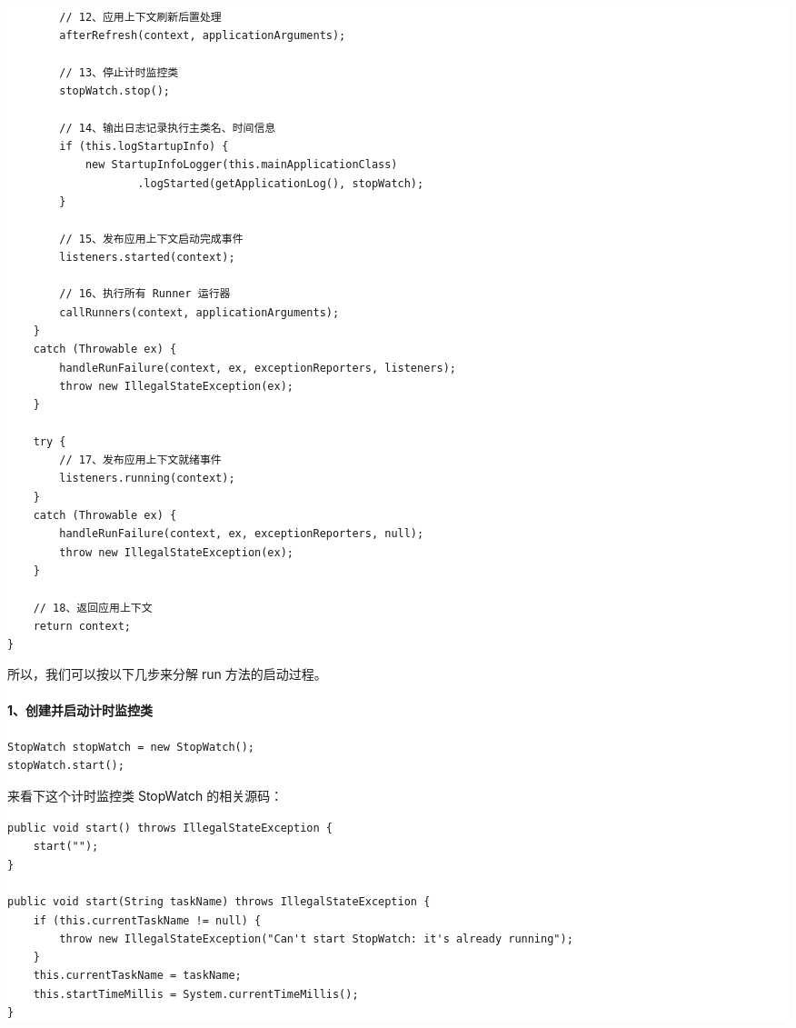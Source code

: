 ```
		// 12、应用上下文刷新后置处理
		afterRefresh(context, applicationArguments);
		
		// 13、停止计时监控类
		stopWatch.stop();
		
		// 14、输出日志记录执行主类名、时间信息
		if (this.logStartupInfo) {
			new StartupInfoLogger(this.mainApplicationClass)
					.logStarted(getApplicationLog(), stopWatch);
		}
		
		// 15、发布应用上下文启动完成事件
		listeners.started(context);
		
		// 16、执行所有 Runner 运行器
		callRunners(context, applicationArguments);
	}
	catch (Throwable ex) {
		handleRunFailure(context, ex, exceptionReporters, listeners);
		throw new IllegalStateException(ex);
	}

	try {
	    // 17、发布应用上下文就绪事件
		listeners.running(context);
	}
	catch (Throwable ex) {
		handleRunFailure(context, ex, exceptionReporters, null);
		throw new IllegalStateException(ex);
	}
	
	// 18、返回应用上下文
	return context;
}
```

所以，我们可以按以下几步来分解 run 方法的启动过程。

#### 1、创建并启动计时监控类

```
StopWatch stopWatch = new StopWatch();
stopWatch.start();
```

来看下这个计时监控类 StopWatch 的相关源码：

```
public void start() throws IllegalStateException {
	start("");
}

public void start(String taskName) throws IllegalStateException {
	if (this.currentTaskName != null) {
		throw new IllegalStateException("Can't start StopWatch: it's already running");
	}
	this.currentTaskName = taskName;
	this.startTimeMillis = System.currentTimeMillis();
}
```
